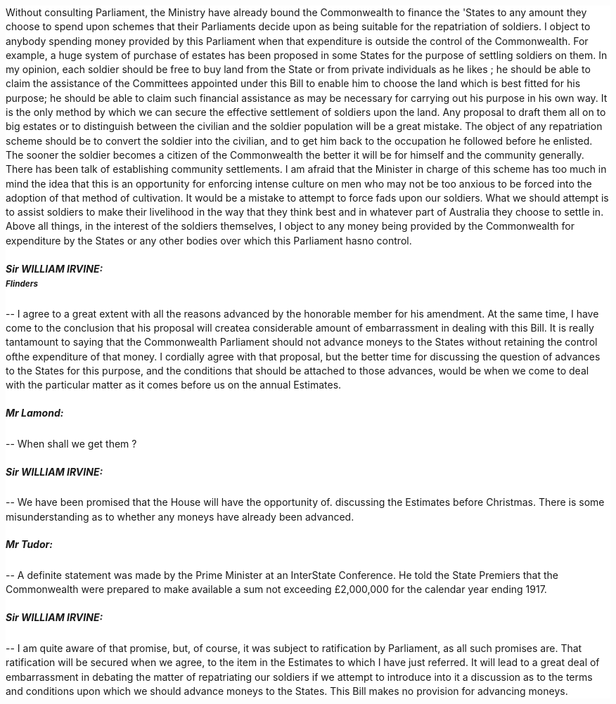 Without consulting Parliament, the Ministry have already bound the Commonwealth to finance the 'States to any amount they choose to spend upon schemes that their Parliaments decide upon as being suitable for the repatriation of soldiers. I object to anybody spending money provided by this Parliament when that expenditure is outside the control of the Commonwealth. For example, a huge system of purchase of estates has been proposed in some States for the purpose of settling soldiers on them. In my opinion, each soldier should be free to buy land from the State or from private individuals as he likes ; he should be able to claim the assistance of the Committees appointed under this Bill to enable him to choose the land which is best fitted for his purpose; he should be able to claim such financial assistance as may be necessary for carrying out his purpose in his own way. It is the only method by which we can secure the effective settlement of soldiers upon the land. Any proposal to draft them all on to big estates or to distinguish between the civilian and the soldier population will be a great mistake. The object of any repatriation scheme should be to convert the soldier into the civilian, and to get him back to the occupation he followed before he enlisted. The sooner the soldier becomes a citizen of the Commonwealth the better it will be for himself and the community generally. There has been talk of establishing community settlements. I am afraid that the Minister in charge of this scheme has too much in mind the idea that this is an opportunity for enforcing intense culture on men who may not be too anxious to be forced into the adoption of that method of cultivation. It would be a mistake to attempt to force fads upon our soldiers. What we should attempt is to assist soldiers to make their livelihood in the way that they think best and in whatever part of Australia they choose to settle in. Above all things, in the interest of the soldiers themselves, I object to any money being provided by the Commonwealth for expenditure by the States or any other bodies over which this Parliament hasno control. 

##### Sir WILLIAM IRVINE:<br><small class="text-muted">Flinders</small>

-- I agree to a great extent with all the reasons advanced by the honorable member for his amendment. At the same time, I have come to the conclusion that his proposal will createa considerable amount of embarrassment in dealing with this Bill. It is really tantamount to saying that the Commonwealth Parliament should not advance moneys to the States without retaining the control ofthe expenditure of that money. I cordially agree with that proposal, but the better time for discussing the question of advances to the States for this purpose, and the conditions that should be attached to those advances, would be when we come to deal with the particular matter as it comes before us on the annual Estimates. 

##### Mr Lamond:

-- When shall we get them ? 

##### Sir WILLIAM IRVINE:

-- We have been promised that the House will have the opportunity of. discussing the Estimates before Christmas. There is some misunderstanding as to whether any moneys have already been advanced. 

##### Mr Tudor:

-- A definite statement was made by the Prime Minister at an InterState Conference. He told the State Premiers that the Commonwealth were prepared to make available a sum not exceeding £2,000,000 for the calendar year ending 1917. 

##### Sir WILLIAM IRVINE:

-- I am quite aware of that promise, but, of course, it was subject to ratification by Parliament, as all such promises are. That ratification will be secured when we agree, to the item in the Estimates to which I have just referred. It will lead to a great deal of embarrassment in debating the matter of repatriating our soldiers if we attempt to introduce into it a discussion as to the terms and conditions upon which we should advance moneys to the States. This Bill makes no provision for advancing moneys. 
